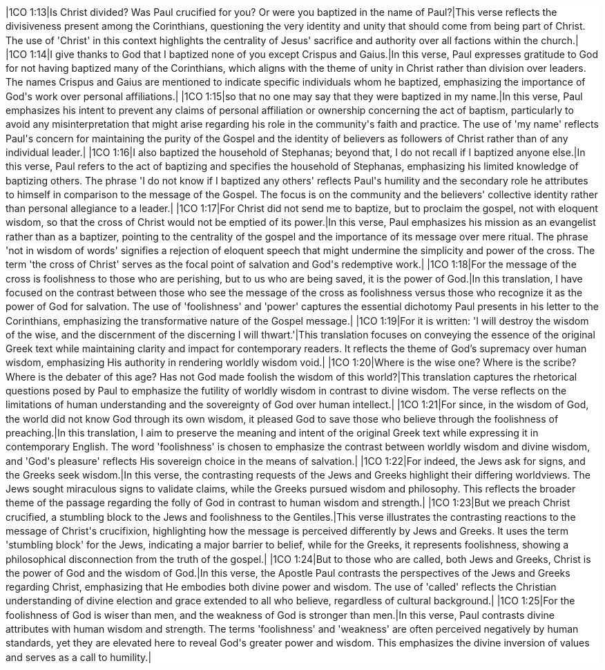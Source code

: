 |1CO 1:13|Is Christ divided? Was Paul crucified for you? Or were you baptized in the name of Paul?|This verse reflects the divisiveness present among the Corinthians, questioning the very identity and unity that should come from being part of Christ. The use of 'Christ' in this context highlights the centrality of Jesus' sacrifice and authority over all factions within the church.|
|1CO 1:14|I give thanks to God that I baptized none of you except Crispus and Gaius.|In this verse, Paul expresses gratitude to God for not having baptized many of the Corinthians, which aligns with the theme of unity in Christ rather than division over leaders. The names Crispus and Gaius are mentioned to indicate specific individuals whom he baptized, emphasizing the importance of God's work over personal affiliations.|
|1CO 1:15|so that no one may say that they were baptized in my name.|In this verse, Paul emphasizes his intent to prevent any claims of personal affiliation or ownership concerning the act of baptism, particularly to avoid any misinterpretation that might arise regarding his role in the community's faith and practice. The use of 'my name' reflects Paul's concern for maintaining the purity of the Gospel and the identity of believers as followers of Christ rather than of any individual leader.|
|1CO 1:16|I also baptized the household of Stephanas; beyond that, I do not recall if I baptized anyone else.|In this verse, Paul refers to the act of baptizing and specifies the household of Stephanas, emphasizing his limited knowledge of baptizing others. The phrase 'I do not know if I baptized any others' reflects Paul's humility and the secondary role he attributes to himself in comparison to the message of the Gospel. The focus is on the community and the believers' collective identity rather than personal allegiance to a leader.|
|1CO 1:17|For Christ did not send me to baptize, but to proclaim the gospel, not with eloquent wisdom, so that the cross of Christ would not be emptied of its power.|In this verse, Paul emphasizes his mission as an evangelist rather than as a baptizer, pointing to the centrality of the gospel and the importance of its message over mere ritual. The phrase 'not in wisdom of words' signifies a rejection of eloquent speech that might undermine the simplicity and power of the cross. The term 'the cross of Christ' serves as the focal point of salvation and God's redemptive work.|
|1CO 1:18|For the message of the cross is foolishness to those who are perishing, but to us who are being saved, it is the power of God.|In this translation, I have focused on the contrast between those who see the message of the cross as foolishness versus those who recognize it as the power of God for salvation. The use of 'foolishness' and 'power' captures the essential dichotomy Paul presents in his letter to the Corinthians, emphasizing the transformative nature of the Gospel message.|
|1CO 1:19|For it is written: 'I will destroy the wisdom of the wise, and the discernment of the discerning I will thwart.'|This translation focuses on conveying the essence of the original Greek text while maintaining clarity and impact for contemporary readers. It reflects the theme of God’s supremacy over human wisdom, emphasizing His authority in rendering worldly wisdom void.|
|1CO 1:20|Where is the wise one? Where is the scribe? Where is the debater of this age? Has not God made foolish the wisdom of this world?|This translation captures the rhetorical questions posed by Paul to emphasize the futility of worldly wisdom in contrast to divine wisdom. The verse reflects on the limitations of human understanding and the sovereignty of God over human intellect.|
|1CO 1:21|For since, in the wisdom of God, the world did not know God through its own wisdom, it pleased God to save those who believe through the foolishness of preaching.|In this translation, I aim to preserve the meaning and intent of the original Greek text while expressing it in contemporary English. The word 'foolishness' is chosen to emphasize the contrast between worldly wisdom and divine wisdom, and 'God's pleasure' reflects His sovereign choice in the means of salvation.|
|1CO 1:22|For indeed, the Jews ask for signs, and the Greeks seek wisdom.|In this verse, the contrasting requests of the Jews and Greeks highlight their differing worldviews. The Jews sought miraculous signs to validate claims, while the Greeks pursued wisdom and philosophy. This reflects the broader theme of the passage regarding the folly of God in contrast to human wisdom and strength.|
|1CO 1:23|But we preach Christ crucified, a stumbling block to the Jews and foolishness to the Gentiles.|This verse illustrates the contrasting reactions to the message of Christ's crucifixion, highlighting how the message is perceived differently by Jews and Greeks. It uses the term 'stumbling block' for the Jews, indicating a major barrier to belief, while for the Greeks, it represents foolishness, showing a philosophical disconnection from the truth of the gospel.|
|1CO 1:24|But to those who are called, both Jews and Greeks, Christ is the power of God and the wisdom of God.|In this verse, the Apostle Paul contrasts the perspectives of the Jews and Greeks regarding Christ, emphasizing that He embodies both divine power and wisdom. The use of 'called' reflects the Christian understanding of divine election and grace extended to all who believe, regardless of cultural background.|
|1CO 1:25|For the foolishness of God is wiser than men, and the weakness of God is stronger than men.|In this verse, Paul contrasts divine attributes with human wisdom and strength. The terms 'foolishness' and 'weakness' are often perceived negatively by human standards, yet they are elevated here to reveal God's greater power and wisdom. This emphasizes the divine inversion of values and serves as a call to humility.|